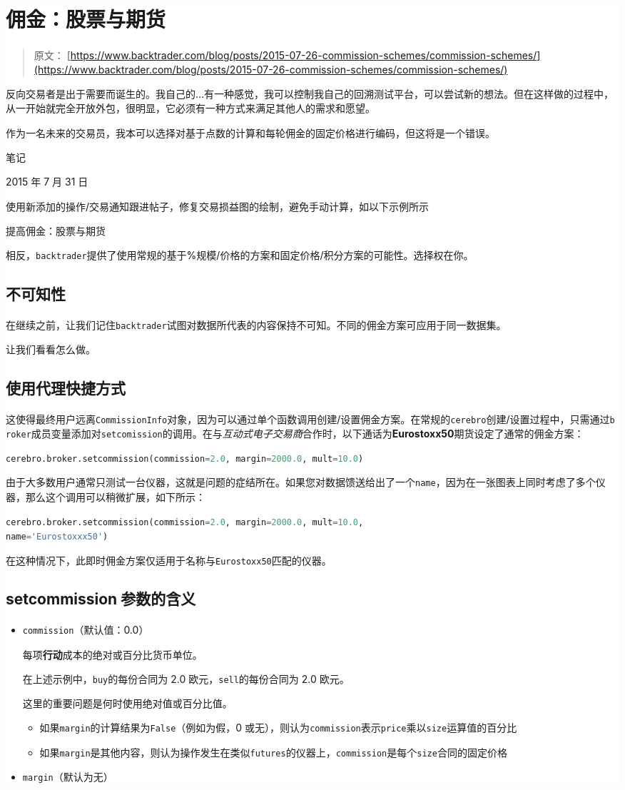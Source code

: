 # 佣金：股票与期货

> 原文： [https://www.backtrader.com/blog/posts/2015-07-26-commission-schemes/commission-schemes/](https://www.backtrader.com/blog/posts/2015-07-26-commission-schemes/commission-schemes/)

反向交易者是出于需要而诞生的。我自己的…有一种感觉，我可以控制我自己的回溯测试平台，可以尝试新的想法。但在这样做的过程中，从一开始就完全开放外包，很明显，它必须有一种方式来满足其他人的需求和愿望。

作为一名未来的交易员，我本可以选择对基于点数的计算和每轮佣金的固定价格进行编码，但这将是一个错误。

笔记

2015 年 7 月 31 日

使用新添加的操作/交易通知跟进帖子，修复交易损益图的绘制，避免手动计算，如以下示例所示

提高佣金：股票与期货

相反，`backtrader`提供了使用常规的基于%规模/价格的方案和固定价格/积分方案的可能性。选择权在你。

## 不可知性

在继续之前，让我们记住`backtrader`试图对数据所代表的内容保持不可知。不同的佣金方案可应用于同一数据集。

让我们看看怎么做。

## 使用代理快捷方式

这使得最终用户远离`CommissionInfo`对象，因为可以通过单个函数调用创建/设置佣金方案。在常规的`cerebro`创建/设置过程中，只需通过`broker`成员变量添加对`setcomission`的调用。在与*互动式电子交易商*合作时，以下通话为**Eurostoxx50**期货设定了通常的佣金方案：

```py
cerebro.broker.setcommission(commission=2.0, margin=2000.0, mult=10.0) 
```

由于大多数用户通常只测试一台仪器，这就是问题的症结所在。如果您对数据馈送给出了一个`name`，因为在一张图表上同时考虑了多个仪器，那么这个调用可以稍微扩展，如下所示：

```py
cerebro.broker.setcommission(commission=2.0, margin=2000.0, mult=10.0,
name='Eurostoxxx50') 
```

在这种情况下，此即时佣金方案仅适用于名称与`Eurostoxx50`匹配的仪器。

## setcommission 参数的含义

*   `commission`（默认值：0.0）

    每项**行动**成本的绝对或百分比货币单位。

    在上述示例中，`buy`的每份合同为 2.0 欧元，`sell`的每份合同为 2.0 欧元。

    这里的重要问题是何时使用绝对值或百分比值。

    *   如果`margin`的计算结果为`False`（例如为假，0 或无），则认为`commission`表示`price`乘以`size`运算值的百分比

    *   如果`margin`是其他内容，则认为操作发生在类似`futures`的仪器上，`commission`是每个`size`合同的固定价格

*   `margin`（默认为无）
